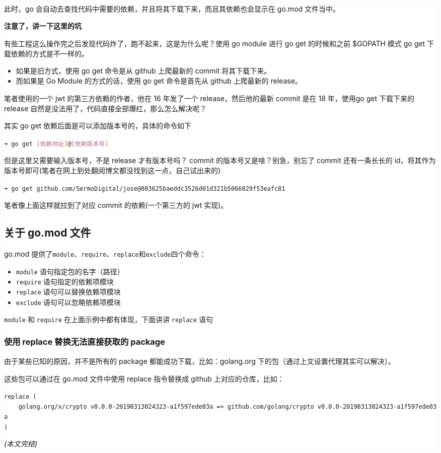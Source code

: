 此时，go 会自动去查找代码中需要的依赖，并且将其下载下来，而且其依赖也会显示在 go.mod 文件当中。

**注意了，讲一下这里的坑**

有些工程这么操作完之后发现代码炸了，跑不起来，这是为什么呢？使用 go module 进行 go get 的时候和之前 \$GOPATH 模式 go get 下载依赖的方式是不一样的。

- 如果是旧方式，使用 go get 命令是从 github 上爬最新的 commit 将其下载下来。
- 而如果是 Go Module 的方式的话，使用 go get 命令是首先从 github 上爬最新的 release。

笔者使用的一个 jwt 的第三方依赖的作者，他在 16 年发了一个 release，然后他的最新 commit 是在 18 年，使用go get 下载下来的 release 自然是没法用了，代码直接全部爆红，那么怎么解决呢？

其实 go get 依赖后面是可以添加版本号的，具体的命令如下

```bash
➜ go get [依赖地址]@[依赖版本号]
```

但是这里又需要输入版本号，不是 release 才有版本号吗？ commit 的版本号又是啥？别急，别忘了 commit 还有一条长长的 id，将其作为版本号即可(笔者在网上到处翻阅博文都没找到这一点，自己试出来的)

```bash
➜ go get github.com/SermoDigital/jose@803625baeddc3526d01d321b5066029f53eafc81
```

笔者像上面这样就拉到了对应 commit 的依赖(一个第三方的 jwt 实现)。

## 关于 go.mod 文件

go.mod 提供了<code>module</code>、<code>require</code>、<code>replace</code>和<code>exclude</code>四个命令：

- `module` 语句指定包的名字（路径）
- `require` 语句指定的依赖项模块
- `replace` 语句可以替换依赖项模块
- `exclude` 语句可以忽略依赖项模块

`module` 和 `require` 在上面示例中都有体现，下面讲讲 `replace` 语句

### 使用 replace 替换无法直接获取的 package

由于某些已知的原因，并不是所有的 package 都能成功下载，比如：golang.org 下的包（通过上文设置代理其实可以解决）。

这些包可以通过在 go.mod 文件中使用 replace 指令替换成 github 上对应的仓库，比如：

```
replace (
	golang.org/x/crypto v0.0.0-20190313024323-a1f597ede03a => github.com/golang/crypto v0.0.0-20190313024323-a1f597ede03a
)
```

*(本文完结)*
